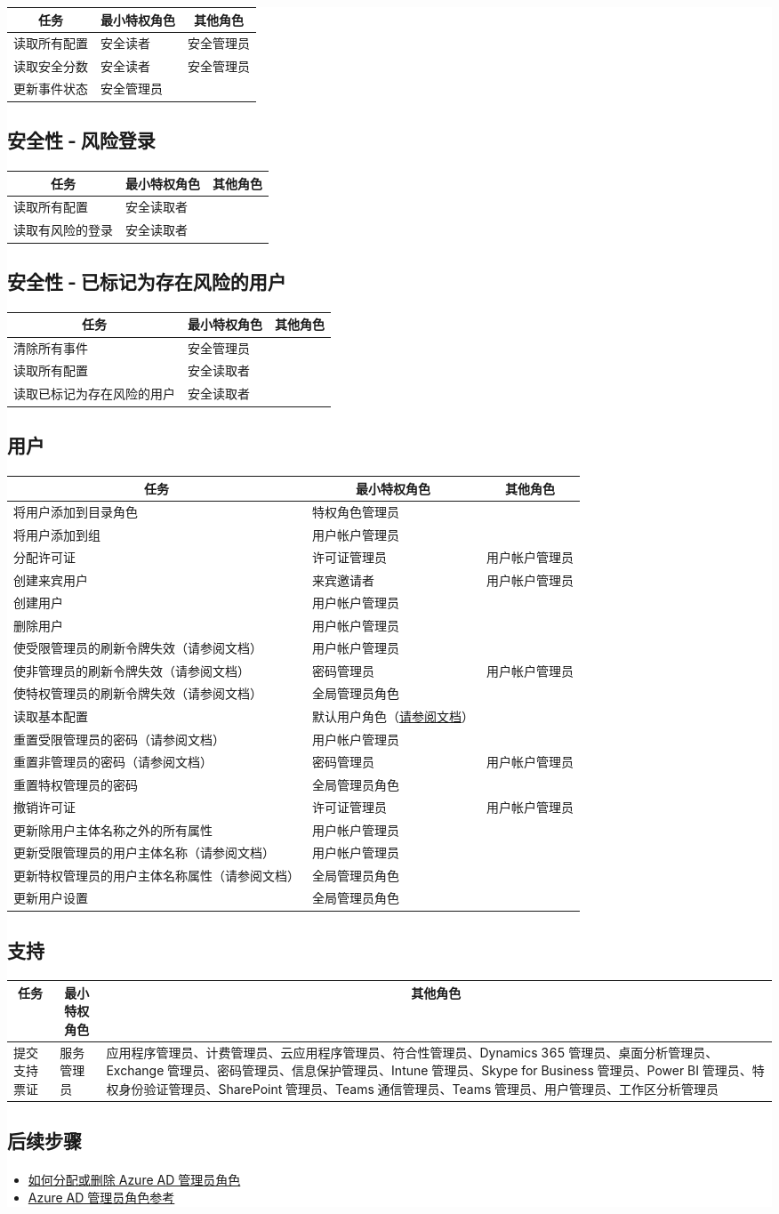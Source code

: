 任务 | 最小特权角色 | 其他角色 | 
---- | --------------------- | ----------------
读取所有配置 | 安全读者 | 安全管理员
读取安全分数 | 安全读者 | 安全管理员
更新事件状态 | 安全管理员 | 

## <a name="security---risky-sign-ins"></a>安全性 - 风险登录

任务 | 最小特权角色 | 其他角色
---- | --------------------- | ----------------
读取所有配置 | 安全读取者 | 
读取有风险的登录 | 安全读取者 | 

## <a name="security---users-flagged-for-risk"></a>安全性 - 已标记为存在风险的用户

任务 | 最小特权角色 | 其他角色
---- | --------------------- | ----------------
清除所有事件 | 安全管理员 | 
读取所有配置 | 安全读取者 | 
读取已标记为存在风险的用户 | 安全读取者 | 

## <a name="users"></a>用户

任务 | 最小特权角色 | 其他角色
---- | --------------------- | ----------------
将用户添加到目录角色 | 特权角色管理员 | 
将用户添加到组 | 用户帐户管理员 | 
分配许可证 | 许可证管理员 | 用户帐户管理员
创建来宾用户 | 来宾邀请者 | 用户帐户管理员
创建用户 | 用户帐户管理员 | 
删除用户 | 用户帐户管理员 | 
使受限管理员的刷新令牌失效（请参阅文档） | 用户帐户管理员 | 
使非管理员的刷新令牌失效（请参阅文档） | 密码管理员 | 用户帐户管理员
使特权管理员的刷新令牌失效（请参阅文档） | 全局管理员角色 | 
读取基本配置 | 默认用户角色（[请参阅文档](https://docs.microsoft.com/azure/active-directory/fundamentals/users-default-permissions)） | 
重置受限管理员的密码（请参阅文档） | 用户帐户管理员 | 
重置非管理员的密码（请参阅文档） | 密码管理员 | 用户帐户管理员
重置特权管理员的密码 | 全局管理员角色 | 
撤销许可证 | 许可证管理员 | 用户帐户管理员
更新除用户主体名称之外的所有属性 | 用户帐户管理员 | 
更新受限管理员的用户主体名称（请参阅文档） | 用户帐户管理员 | 
更新特权管理员的用户主体名称属性（请参阅文档） | 全局管理员角色 | 
更新用户设置 | 全局管理员角色 | 


## <a name="support"></a>支持

任务 | 最小特权角色 | 其他角色
---- | --------------------- | ----------------
提交支持票证 | 服务管理员 | 应用程序管理员、计费管理员、云应用程序管理员、符合性管理员、Dynamics 365 管理员、桌面分析管理员、Exchange 管理员、密码管理员、信息保护管理员、Intune 管理员、Skype for Business 管理员、Power BI 管理员、特权身份验证管理员、SharePoint 管理员、Teams 通信管理员、Teams 管理员、用户管理员、工作区分析管理员

## <a name="next-steps"></a>后续步骤

* [如何分配或删除 Azure AD 管理员角色](directory-manage-roles-portal.md)
* [Azure AD 管理员角色参考](directory-assign-admin-roles.md)
